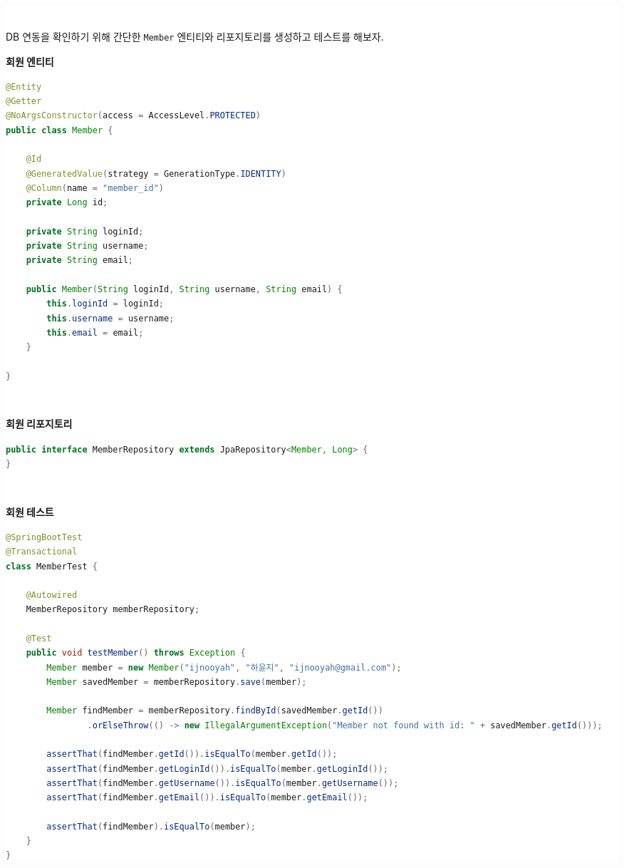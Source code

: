 <br>

DB 연동을 확인하기 위해 간단한 `Member` 엔티티와 리포지토리를 생성하고 테스트를 해보자.
<br>

**회원 엔티티**
```java
@Entity
@Getter
@NoArgsConstructor(access = AccessLevel.PROTECTED)
public class Member {

    @Id
    @GeneratedValue(strategy = GenerationType.IDENTITY)
    @Column(name = "member_id")
    private Long id;

    private String loginId;
    private String username;
    private String email;

    public Member(String loginId, String username, String email) {
        this.loginId = loginId;
        this.username = username;
        this.email = email;
    }

}
```

<br>

**회원 리포지토리**
```java
public interface MemberRepository extends JpaRepository<Member, Long> {
}

```

<br>

**회원 테스트** 
```java
@SpringBootTest
@Transactional
class MemberTest {

    @Autowired
    MemberRepository memberRepository;

    @Test
    public void testMember() throws Exception {
        Member member = new Member("ijnooyah", "하윤지", "ijnooyah@gmail.com");
        Member savedMember = memberRepository.save(member);

        Member findMember = memberRepository.findById(savedMember.getId())
                .orElseThrow(() -> new IllegalArgumentException("Member not found with id: " + savedMember.getId()));

        assertThat(findMember.getId()).isEqualTo(member.getId());
        assertThat(findMember.getLoginId()).isEqualTo(member.getLoginId());
        assertThat(findMember.getUsername()).isEqualTo(member.getUsername());
        assertThat(findMember.getEmail()).isEqualTo(member.getEmail());

        assertThat(findMember).isEqualTo(member);
    }
}
```